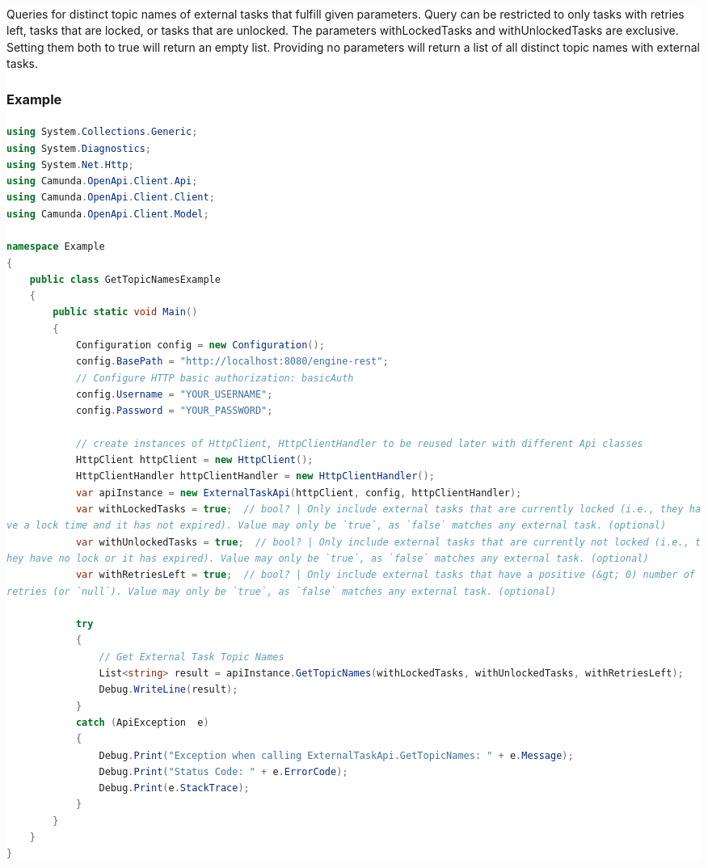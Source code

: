 Queries for distinct topic names of external tasks that fulfill given parameters. Query can be restricted to only tasks with retries left, tasks that are locked, or tasks that are unlocked. The parameters withLockedTasks and withUnlockedTasks are exclusive. Setting them both to true will return an empty list. Providing no parameters will return a list of all distinct topic names with external tasks.

### Example
```csharp
using System.Collections.Generic;
using System.Diagnostics;
using System.Net.Http;
using Camunda.OpenApi.Client.Api;
using Camunda.OpenApi.Client.Client;
using Camunda.OpenApi.Client.Model;

namespace Example
{
    public class GetTopicNamesExample
    {
        public static void Main()
        {
            Configuration config = new Configuration();
            config.BasePath = "http://localhost:8080/engine-rest";
            // Configure HTTP basic authorization: basicAuth
            config.Username = "YOUR_USERNAME";
            config.Password = "YOUR_PASSWORD";

            // create instances of HttpClient, HttpClientHandler to be reused later with different Api classes
            HttpClient httpClient = new HttpClient();
            HttpClientHandler httpClientHandler = new HttpClientHandler();
            var apiInstance = new ExternalTaskApi(httpClient, config, httpClientHandler);
            var withLockedTasks = true;  // bool? | Only include external tasks that are currently locked (i.e., they have a lock time and it has not expired). Value may only be `true`, as `false` matches any external task. (optional) 
            var withUnlockedTasks = true;  // bool? | Only include external tasks that are currently not locked (i.e., they have no lock or it has expired). Value may only be `true`, as `false` matches any external task. (optional) 
            var withRetriesLeft = true;  // bool? | Only include external tasks that have a positive (&gt; 0) number of retries (or `null`). Value may only be `true`, as `false` matches any external task. (optional) 

            try
            {
                // Get External Task Topic Names
                List<string> result = apiInstance.GetTopicNames(withLockedTasks, withUnlockedTasks, withRetriesLeft);
                Debug.WriteLine(result);
            }
            catch (ApiException  e)
            {
                Debug.Print("Exception when calling ExternalTaskApi.GetTopicNames: " + e.Message);
                Debug.Print("Status Code: " + e.ErrorCode);
                Debug.Print(e.StackTrace);
            }
        }
    }
}
```
